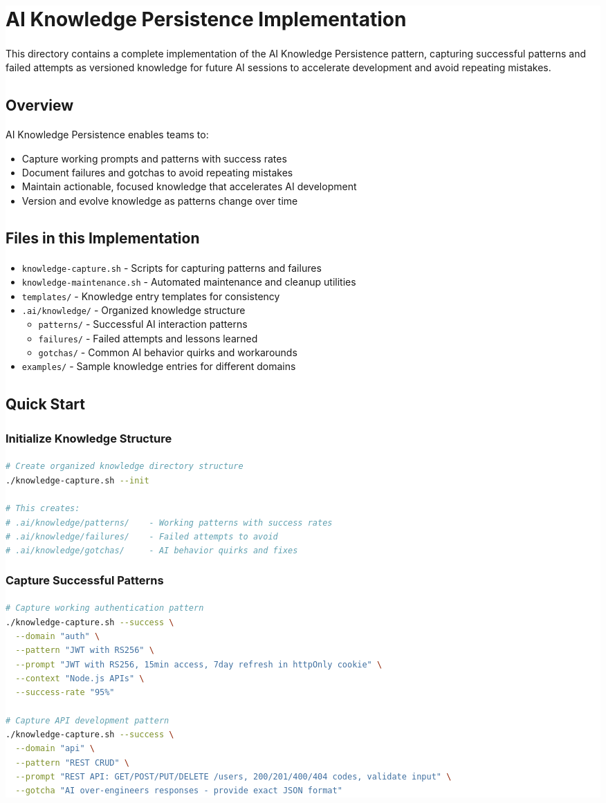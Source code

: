 # AI Knowledge Persistence Implementation

This directory contains a complete implementation of the AI Knowledge Persistence pattern, capturing successful patterns and failed attempts as versioned knowledge for future AI sessions to accelerate development and avoid repeating mistakes.

## Overview

AI Knowledge Persistence enables teams to:
- Capture working prompts and patterns with success rates
- Document failures and gotchas to avoid repeating mistakes
- Maintain actionable, focused knowledge that accelerates AI development
- Version and evolve knowledge as patterns change over time

## Files in this Implementation

- `knowledge-capture.sh` - Scripts for capturing patterns and failures
- `knowledge-maintenance.sh` - Automated maintenance and cleanup utilities
- `templates/` - Knowledge entry templates for consistency
- `.ai/knowledge/` - Organized knowledge structure
  - `patterns/` - Successful AI interaction patterns
  - `failures/` - Failed attempts and lessons learned
  - `gotchas/` - Common AI behavior quirks and workarounds
- `examples/` - Sample knowledge entries for different domains

## Quick Start

### Initialize Knowledge Structure

```bash
# Create organized knowledge directory structure
./knowledge-capture.sh --init

# This creates:
# .ai/knowledge/patterns/    - Working patterns with success rates
# .ai/knowledge/failures/    - Failed attempts to avoid
# .ai/knowledge/gotchas/     - AI behavior quirks and fixes
```

### Capture Successful Patterns

```bash
# Capture working authentication pattern
./knowledge-capture.sh --success \
  --domain "auth" \
  --pattern "JWT with RS256" \
  --prompt "JWT with RS256, 15min access, 7day refresh in httpOnly cookie" \
  --context "Node.js APIs" \
  --success-rate "95%"

# Capture API development pattern
./knowledge-capture.sh --success \
  --domain "api" \
  --pattern "REST CRUD" \
  --prompt "REST API: GET/POST/PUT/DELETE /users, 200/201/400/404 codes, validate input" \
  --gotcha "AI over-engineers responses - provide exact JSON format"
```
